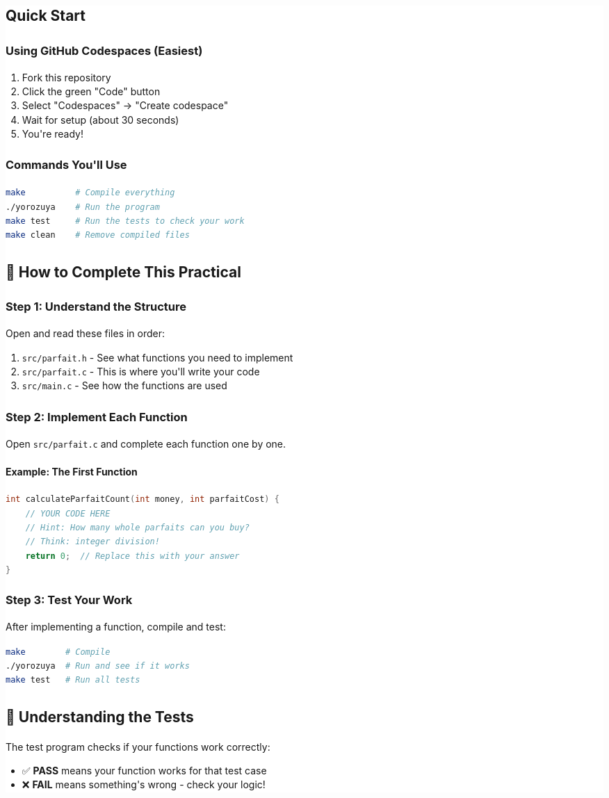 ##  Quick Start

### Using GitHub Codespaces (Easiest)
1. Fork this repository
2. Click the green "Code" button
3. Select "Codespaces" → "Create codespace"
4. Wait for setup (about 30 seconds)
5. You're ready!

### Commands You'll Use
```bash
make          # Compile everything
./yorozuya    # Run the program
make test     # Run the tests to check your work
make clean    # Remove compiled files
```

## 📝 How to Complete This Practical

### Step 1: Understand the Structure
Open and read these files in order:
1. `src/parfait.h` - See what functions you need to implement
2. `src/parfait.c` - This is where you'll write your code
3. `src/main.c` - See how the functions are used

### Step 2: Implement Each Function
Open `src/parfait.c` and complete each function one by one.

#### Example: The First Function
```c
int calculateParfaitCount(int money, int parfaitCost) {
    // YOUR CODE HERE
    // Hint: How many whole parfaits can you buy?
    // Think: integer division!
    return 0;  // Replace this with your answer
}
```

### Step 3: Test Your Work
After implementing a function, compile and test:
```bash
make        # Compile
./yorozuya  # Run and see if it works
make test   # Run all tests
```

## 🧪 Understanding the Tests

The test program checks if your functions work correctly:
- ✅ **PASS** means your function works for that test case
- ❌ **FAIL** means something's wrong - check your logic!
